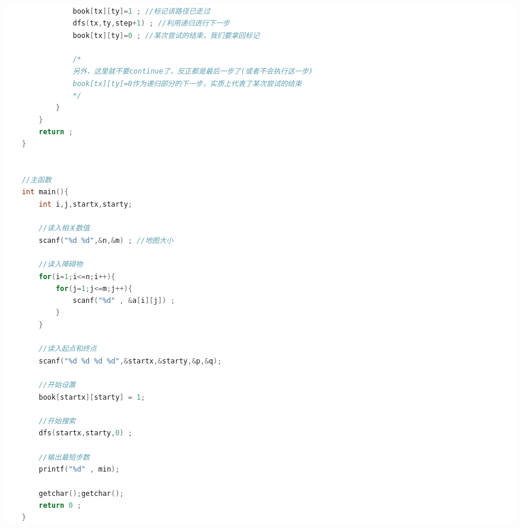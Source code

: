 ```C
                book[tx][ty]=1 ; //标记该路径已走过
                dfs(tx,ty,step+1) ; //利用递归进行下一步
                book[tx][ty]=0 ; //某次尝试的结束，我们要拿回标记

                /*
                另外，这里就不要continue了，反正都是最后一步了(或者不会执行这一步)
                book[tx][ty]=0作为递归部分的下一步，实质上代表了某次尝试的结束
                */
            }
        }
        return ; 
    }


    //主函数 
    int main(){
        int i,j,startx,starty;

        //读入相关数值
        scanf("%d %d",&n,&m) ; //地图大小

        //读入障碍物
        for(i=1;i<=n;i++){
            for(j=1;j<=m;j++){
                scanf("%d" , &a[i][j]) ;
            }
        }

        //读入起点和终点 
        scanf("%d %d %d %d",&startx,&starty,&p,&q);

        //开始设置
        book[startx][starty] = 1;

        //开始搜索
        dfs(startx,starty,0) ; 

        //输出最短步数
        printf("%d" , min);

        getchar();getchar();
        return 0 ;
    }
```  

